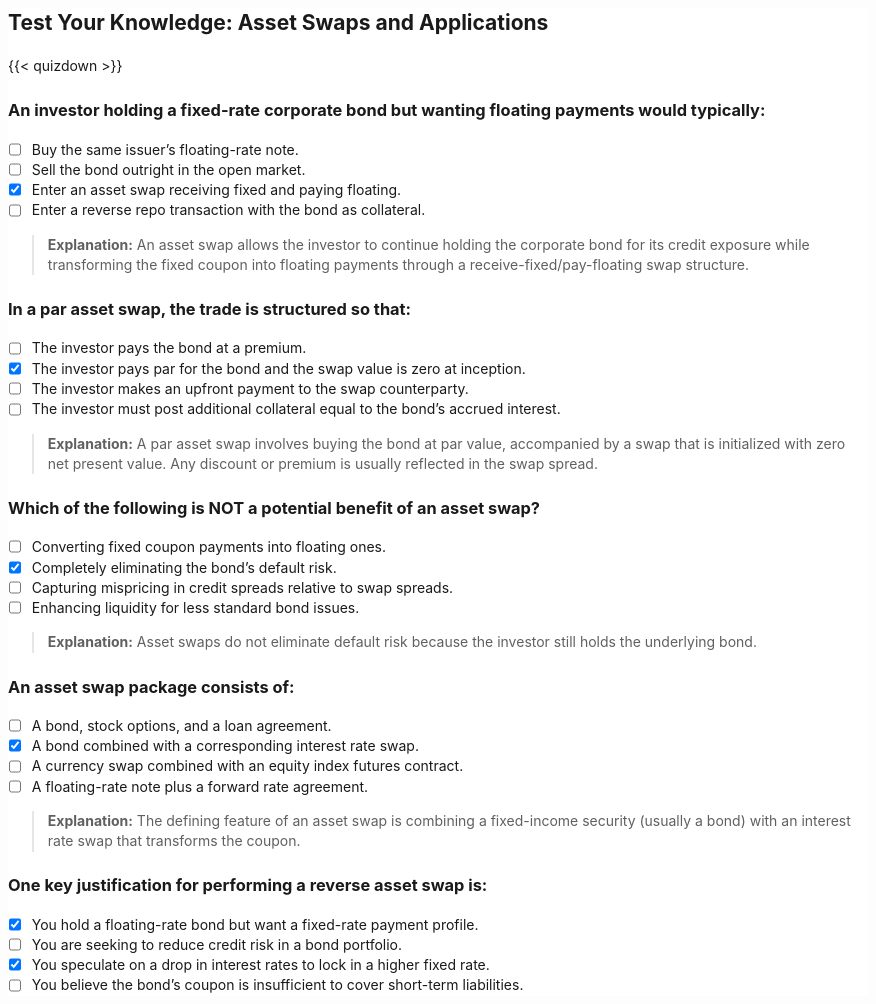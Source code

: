 ## Test Your Knowledge: Asset Swaps and Applications

{{< quizdown >}}

### An investor holding a fixed-rate corporate bond but wanting floating payments would typically:

- [ ] Buy the same issuer’s floating-rate note.
- [ ] Sell the bond outright in the open market.
- [x] Enter an asset swap receiving fixed and paying floating.
- [ ] Enter a reverse repo transaction with the bond as collateral.

> **Explanation:** An asset swap allows the investor to continue holding the corporate bond for its credit exposure while transforming the fixed coupon into floating payments through a receive-fixed/pay-floating swap structure.

### In a par asset swap, the trade is structured so that:

- [ ] The investor pays the bond at a premium.
- [x] The investor pays par for the bond and the swap value is zero at inception.
- [ ] The investor makes an upfront payment to the swap counterparty.
- [ ] The investor must post additional collateral equal to the bond’s accrued interest.

> **Explanation:** A par asset swap involves buying the bond at par value, accompanied by a swap that is initialized with zero net present value. Any discount or premium is usually reflected in the swap spread.

### Which of the following is NOT a potential benefit of an asset swap?

- [ ] Converting fixed coupon payments into floating ones.
- [x] Completely eliminating the bond’s default risk.
- [ ] Capturing mispricing in credit spreads relative to swap spreads.
- [ ] Enhancing liquidity for less standard bond issues.

> **Explanation:** Asset swaps do not eliminate default risk because the investor still holds the underlying bond.

### An asset swap package consists of:

- [ ] A bond, stock options, and a loan agreement.
- [x] A bond combined with a corresponding interest rate swap.
- [ ] A currency swap combined with an equity index futures contract.
- [ ] A floating-rate note plus a forward rate agreement.

> **Explanation:** The defining feature of an asset swap is combining a fixed-income security (usually a bond) with an interest rate swap that transforms the coupon.

### One key justification for performing a reverse asset swap is:

- [x] You hold a floating-rate bond but want a fixed-rate payment profile.
- [ ] You are seeking to reduce credit risk in a bond portfolio.
- [x] You speculate on a drop in interest rates to lock in a higher fixed rate.
- [ ] You believe the bond’s coupon is insufficient to cover short-term liabilities.
